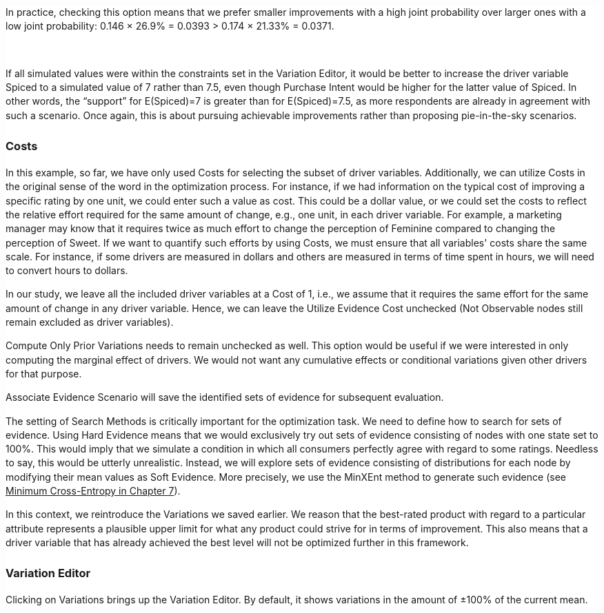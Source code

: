 In practice, checking this option means that we prefer smaller improvements with a high joint probability over larger ones with a low joint probability: 0.146 × 26.9% = 0.0393 > 0.174 × 21.33% = 0.0371.

<figure><img src="../../../.gitbook/assets/image (6).png" alt="" width="563"><figcaption></figcaption></figure>

If all simulated values were within the constraints set in the Variation Editor, it would be better to increase the driver variable Spiced to a simulated value of 7 rather than 7.5, even though Purchase Intent would be higher for the latter value of Spiced. In other words, the “support” for E(Spiced)=7 is greater than for E(Spiced)=7.5, as more respondents are already in agreement with such a scenario. Once again, this is about pursuing achievable improvements rather than proposing pie-in-the-sky scenarios.

### **Costs**

In this example, so far, we have only used Costs for selecting the subset of driver variables. Additionally, we can utilize Costs in the original sense of the word in the optimization process. For instance, if we had information on the typical cost of improving a specific rating by one unit, we could enter such a value as cost. This could be a dollar value, or we could set the costs to reflect the relative effort required for the same amount of change, e.g., one unit, in each driver variable. For example, a marketing manager may know that it requires twice as much effort to change the perception of Feminine compared to changing the perception of Sweet. If we want to quantify such efforts by using Costs, we must ensure that all variables' costs share the same scale. For instance, if some drivers are measured in dollars and others are measured in terms of time spent in hours, we will need to convert hours to dollars.

In our study, we leave all the included driver variables at a Cost of 1, i.e., we assume that it requires the same effort for the same amount of change in any driver variable. Hence, we can leave the Utilize Evidence Cost unchecked (Not Observable nodes still remain excluded as driver variables).

Compute Only Prior Variations needs to remain unchecked as well. This option would be useful if we were interested in only computing the marginal effect of drivers. We would not want any cumulative effects or conditional variations given other drivers for that purpose.

Associate Evidence Scenario will save the identified sets of evidence for subsequent evaluation.

The setting of Search Methods is critically important for the optimization task. We need to define how to search for sets of evidence. Using Hard Evidence means that we would exclusively try out sets of evidence consisting of nodes with one state set to 100%. This would imply that we simulate a condition in which all consumers perfectly agree with regard to some ratings. Needless to say, this would be utterly unrealistic. Instead, we will explore sets of evidence consisting of distributions for each node by modifying their mean values as Soft Evidence. More precisely, we use the MinXEnt method to generate such evidence (see [Minimum Cross-Entropy in Chapter 7](../chapter-7-unsupervised-learning/inference.md#minxent-minimum-cross-entropy)).

In this context, we reintroduce the Variations we saved earlier. We reason that the best-rated product with regard to a particular attribute represents a plausible upper limit for what any product could strive for in terms of improvement. This also means that a driver variable that has already achieved the best level will not be optimized further in this framework.

### **Variation Editor**

Clicking on Variations brings up the Variation Editor. By default, it shows variations in the amount of ±100% of the current mean.
